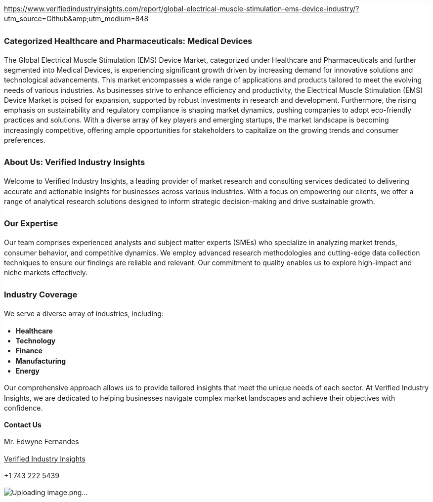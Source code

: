 </strong><a href="https://www.verifiedindustryinsights.com/report/global-electrical-muscle-stimulation-ems-device-industry/?utm_source=Github&amp;utm_medium=848">https://www.verifiedindustryinsights.com/report/global-electrical-muscle-stimulation-ems-device-industry/?utm_source=Github&amp;utm_medium=848</a>&nbsp;</p><h3>Categorized Healthcare and Pharmaceuticals: Medical Devices </h3><p>The Global Electrical Muscle Stimulation (EMS) Device Market, categorized under Healthcare and Pharmaceuticals and further segmented into Medical Devices, is experiencing significant growth driven by increasing demand for innovative solutions and technological advancements. This market encompasses a wide range of applications and products tailored to meet the evolving needs of various industries. As businesses strive to enhance efficiency and productivity, the Electrical Muscle Stimulation (EMS) Device Market is poised for expansion, supported by robust investments in research and development. Furthermore, the rising emphasis on sustainability and regulatory compliance is shaping market dynamics, pushing companies to adopt eco-friendly practices and solutions. With a diverse array of key players and emerging startups, the market landscape is becoming increasingly competitive, offering ample opportunities for stakeholders to capitalize on the growing trends and consumer preferences.</p><h3>About Us: Verified Industry Insights</h3><p>Welcome to Verified Industry Insights, a leading provider of market research and consulting services dedicated to delivering accurate and actionable insights for businesses across various industries. With a focus on empowering our clients, we offer a range of analytical research solutions designed to inform strategic decision-making and drive sustainable growth.</p><h3>Our Expertise</h3><p>Our team comprises experienced analysts and subject matter experts (SMEs) who specialize in analyzing market trends, consumer behavior, and competitive dynamics. We employ advanced research methodologies and cutting-edge data collection techniques to ensure our findings are reliable and relevant. Our commitment to quality enables us to explore high-impact and niche markets effectively.</p><h3>Industry Coverage</h3><p>We serve a diverse array of industries, including:</p><ul><li><strong>Healthcare</strong></li><li><strong>Technology</strong></li><li><strong>Finance</strong></li><li><strong>Manufacturing</strong></li><li><strong>Energy</strong></li></ul><p>Our comprehensive approach allows us to provide tailored insights that meet the unique needs of each sector. At Verified Industry Insights, we are dedicated to helping businesses navigate complex market landscapes and achieve their objectives with confidence.</p><p><strong>Contact Us</strong></p><p>Mr. Edwyne Fernandes</p><p><a href="https://www.verifiedindustryinsights.com/">Verified Industry Insights</a></p><p>+1 743 222 5439</p>
![Uploading image.png…]()
